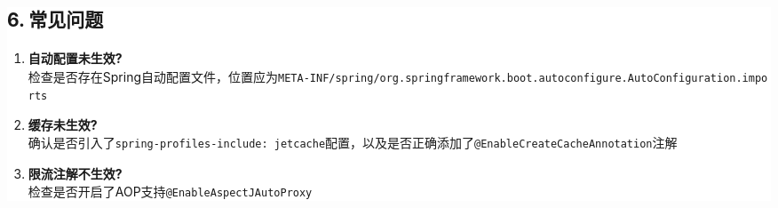 ## 6. 常见问题

1. **自动配置未生效?**  
   检查是否存在Spring自动配置文件，位置应为`META-INF/spring/org.springframework.boot.autoconfigure.AutoConfiguration.imports`

2. **缓存未生效?**  
   确认是否引入了`spring-profiles-include: jetcache`配置，以及是否正确添加了`@EnableCreateCacheAnnotation`注解

3. **限流注解不生效?**  
   检查是否开启了AOP支持`@EnableAspectJAutoProxy`
